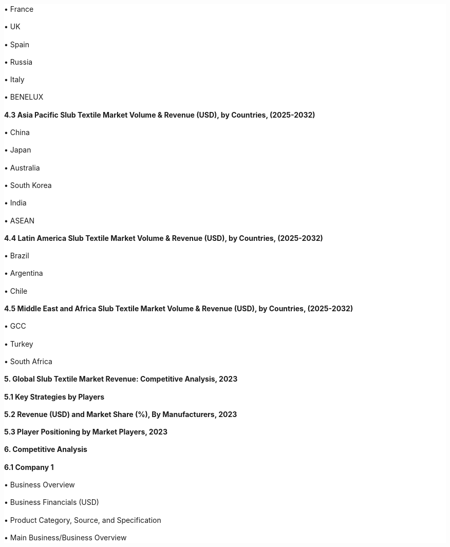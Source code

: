 • France

• UK

• Spain

• Russia

• Italy

• BENELUX

<strong>4.3 Asia Pacific Slub Textile Market Volume &amp; Revenue (USD), by Countries, (2025-2032)</strong>

• China

• Japan

• Australia

• South Korea

• India

• ASEAN

<strong>4.4 Latin America Slub Textile Market Volume &amp; Revenue (USD), by Countries, (2025-2032)</strong>

• Brazil

• Argentina

• Chile

<strong>4.5 Middle East and Africa Slub Textile Market Volume &amp; Revenue (USD), by Countries, (2025-2032)</strong>

• GCC

• Turkey

• South Africa

<strong>5. Global Slub Textile Market Revenue: Competitive Analysis, 2023</strong>

<strong>5.1 Key Strategies by Players</strong>

<strong>5.2 Revenue (USD) and Market Share (%), By Manufacturers, 2023</strong>

<strong>5.3 Player Positioning by Market Players, 2023</strong>

<strong>6. Competitive Analysis</strong>

<strong>6.1 Company 1</strong>

• Business Overview

• Business Financials (USD)

• Product Category, Source, and Specification

• Main Business/Business Overview

